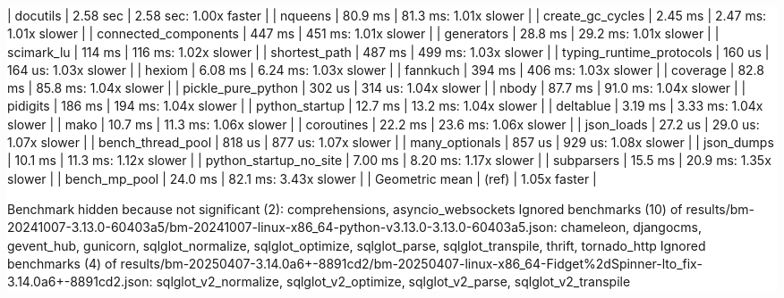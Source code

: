 | docutils                   | 2.58 sec                                               | 2.58 sec: 1.00x faster                                              |
| nqueens                    | 80.9 ms                                                | 81.3 ms: 1.01x slower                                               |
| create_gc_cycles           | 2.45 ms                                                | 2.47 ms: 1.01x slower                                               |
| connected_components       | 447 ms                                                 | 451 ms: 1.01x slower                                                |
| generators                 | 28.8 ms                                                | 29.2 ms: 1.01x slower                                               |
| scimark_lu                 | 114 ms                                                 | 116 ms: 1.02x slower                                                |
| shortest_path              | 487 ms                                                 | 499 ms: 1.03x slower                                                |
| typing_runtime_protocols   | 160 us                                                 | 164 us: 1.03x slower                                                |
| hexiom                     | 6.08 ms                                                | 6.24 ms: 1.03x slower                                               |
| fannkuch                   | 394 ms                                                 | 406 ms: 1.03x slower                                                |
| coverage                   | 82.8 ms                                                | 85.8 ms: 1.04x slower                                               |
| pickle_pure_python         | 302 us                                                 | 314 us: 1.04x slower                                                |
| nbody                      | 87.7 ms                                                | 91.0 ms: 1.04x slower                                               |
| pidigits                   | 186 ms                                                 | 194 ms: 1.04x slower                                                |
| python_startup             | 12.7 ms                                                | 13.2 ms: 1.04x slower                                               |
| deltablue                  | 3.19 ms                                                | 3.33 ms: 1.04x slower                                               |
| mako                       | 10.7 ms                                                | 11.3 ms: 1.06x slower                                               |
| coroutines                 | 22.2 ms                                                | 23.6 ms: 1.06x slower                                               |
| json_loads                 | 27.2 us                                                | 29.0 us: 1.07x slower                                               |
| bench_thread_pool          | 818 us                                                 | 877 us: 1.07x slower                                                |
| many_optionals             | 857 us                                                 | 929 us: 1.08x slower                                                |
| json_dumps                 | 10.1 ms                                                | 11.3 ms: 1.12x slower                                               |
| python_startup_no_site     | 7.00 ms                                                | 8.20 ms: 1.17x slower                                               |
| subparsers                 | 15.5 ms                                                | 20.9 ms: 1.35x slower                                               |
| bench_mp_pool              | 24.0 ms                                                | 82.1 ms: 3.43x slower                                               |
| Geometric mean             | (ref)                                                  | 1.05x faster                                                        |

Benchmark hidden because not significant (2): comprehensions, asyncio_websockets
Ignored benchmarks (10) of results/bm-20241007-3.13.0-60403a5/bm-20241007-linux-x86_64-python-v3.13.0-3.13.0-60403a5.json: chameleon, djangocms, gevent_hub, gunicorn, sqlglot_normalize, sqlglot_optimize, sqlglot_parse, sqlglot_transpile, thrift, tornado_http
Ignored benchmarks (4) of results/bm-20250407-3.14.0a6+-8891cd2/bm-20250407-linux-x86_64-Fidget%2dSpinner-lto_fix-3.14.0a6+-8891cd2.json: sqlglot_v2_normalize, sqlglot_v2_optimize, sqlglot_v2_parse, sqlglot_v2_transpile
